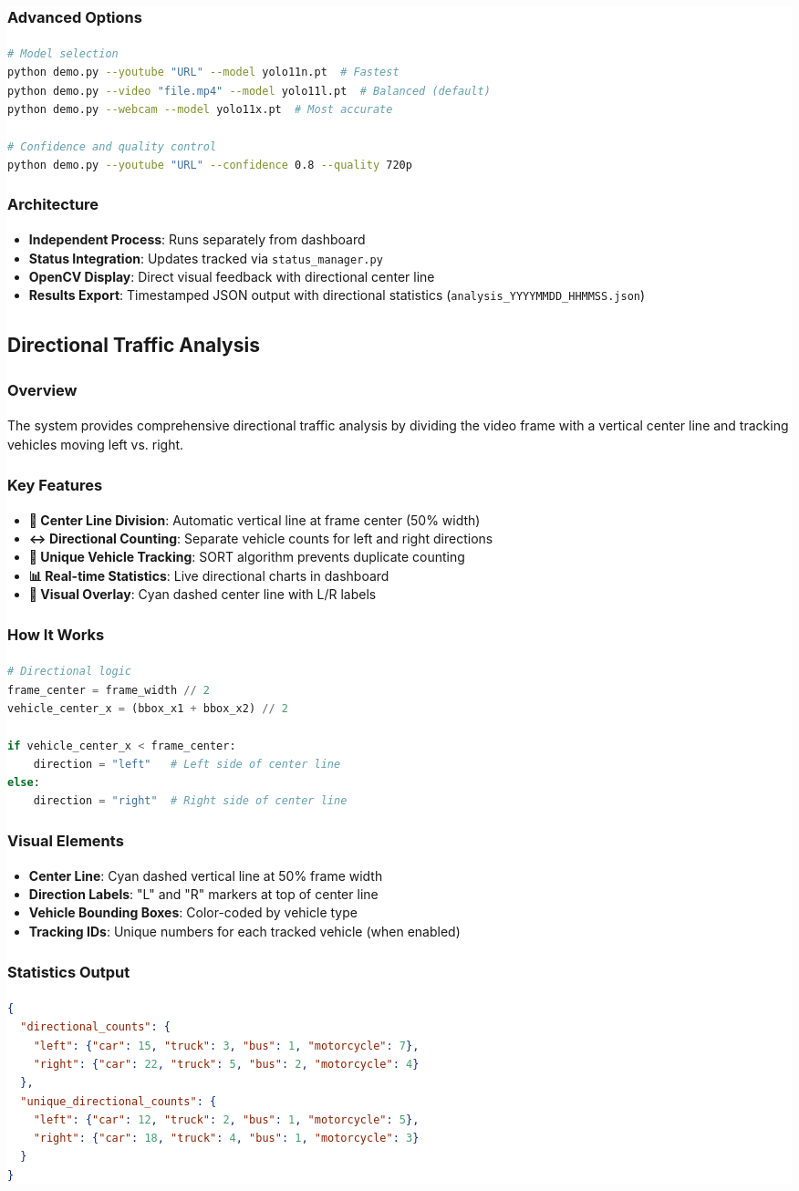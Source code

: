 ### Advanced Options
```bash
# Model selection
python demo.py --youtube "URL" --model yolo11n.pt  # Fastest
python demo.py --video "file.mp4" --model yolo11l.pt  # Balanced (default)
python demo.py --webcam --model yolo11x.pt  # Most accurate

# Confidence and quality control
python demo.py --youtube "URL" --confidence 0.8 --quality 720p
```

### Architecture
- **Independent Process**: Runs separately from dashboard
- **Status Integration**: Updates tracked via `status_manager.py`
- **OpenCV Display**: Direct visual feedback with directional center line
- **Results Export**: Timestamped JSON output with directional statistics (`analysis_YYYYMMDD_HHMMSS.json`)

## Directional Traffic Analysis

### Overview
The system provides comprehensive directional traffic analysis by dividing the video frame with a vertical center line and tracking vehicles moving left vs. right.

### Key Features
- **🎯 Center Line Division**: Automatic vertical line at frame center (50% width)
- **↔️ Directional Counting**: Separate vehicle counts for left and right directions
- **🚗 Unique Vehicle Tracking**: SORT algorithm prevents duplicate counting
- **📊 Real-time Statistics**: Live directional charts in dashboard
- **🎨 Visual Overlay**: Cyan dashed center line with L/R labels

### How It Works
```python
# Directional logic
frame_center = frame_width // 2
vehicle_center_x = (bbox_x1 + bbox_x2) // 2

if vehicle_center_x < frame_center:
    direction = "left"   # Left side of center line
else:
    direction = "right"  # Right side of center line
```

### Visual Elements
- **Center Line**: Cyan dashed vertical line at 50% frame width
- **Direction Labels**: "L" and "R" markers at top of center line
- **Vehicle Bounding Boxes**: Color-coded by vehicle type
- **Tracking IDs**: Unique numbers for each tracked vehicle (when enabled)

### Statistics Output
```json
{
  "directional_counts": {
    "left": {"car": 15, "truck": 3, "bus": 1, "motorcycle": 7},
    "right": {"car": 22, "truck": 5, "bus": 2, "motorcycle": 4}
  },
  "unique_directional_counts": {
    "left": {"car": 12, "truck": 2, "bus": 1, "motorcycle": 5},
    "right": {"car": 18, "truck": 4, "bus": 1, "motorcycle": 3}
  }
}
```